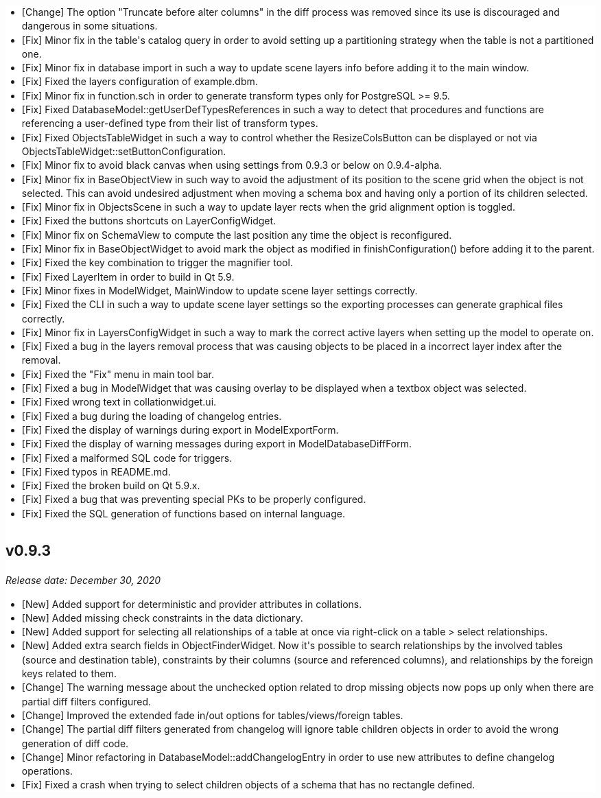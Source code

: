 * [Change] The option "Truncate before alter columns" in the diff process was removed since its use is discouraged and dangerous in some situations.
* [Fix] Minor fix in the table's catalog query in order to avoid setting up a partitioning strategy when the table is not a partitioned one.
* [Fix] Minor fix in database import in such a way to update scene layers info before adding it to the main window.
* [Fix] Fixed the layers configuration of example.dbm.
* [Fix] Minor fix in function.sch in order to generate transform types only for PostgreSQL >= 9.5.
* [Fix] Fixed DatabaseModel::getUserDefTypesReferences in such a way to detect that procedures and functions are referencing a user-defined type from their list of transform types.
* [Fix] Fixed ObjectsTableWidget in such a way to control whether the ResizeColsButton can be displayed or not via ObjectsTableWidget::setButtonConfiguration.
* [Fix] Minor fix to avoid black canvas when using settings from 0.9.3 or below on 0.9.4-alpha.
* [Fix] Minor fix in BaseObjectView in such way to avoid the adjustment of its position to the scene grid when the object is not selected. This can avoid undesired adjustment when moving a schema box and having only a portion of its children selected.
* [Fix] Minor fix in ObjectsScene in such a way to update layer rects when the grid alignment option is toggled.
* [Fix] Fixed the buttons shortcuts on LayerConfigWidget.
* [Fix] Minor fix on SchemaView to compute the last position any time the object is reconfigured.
* [Fix] Minor fix in BaseObjectWidget to avoid mark the object as modified in finishConfiguration() before adding it to the parent.
* [Fix] Fixed the key combination to trigger the magnifier tool.
* [Fix] Fixed LayerItem in order to build in Qt 5.9.
* [Fix] Minor fixes in ModelWidget, MainWindow to update scene layer settings correctly.
* [Fix] Fixed the CLI in such a way to update scene layer settings so the exporting processes can generate graphical files correctly.
* [Fix] Minor fix in LayersConfigWidget in such a way to mark the correct active layers when setting up the model to operate on.
* [Fix] Fixed a bug in the layers removal process that was causing objects to be placed in a incorrect layer index after the removal.
* [Fix] Fixed the "Fix" menu in main tool bar.
* [Fix] Fixed a bug in ModelWidget that was causing overlay to be displayed when a textbox object was selected.
* [Fix] Fixed wrong text in collationwidget.ui.
* [Fix] Fixed a bug during the loading of changelog entries.
* [Fix] Fixed the display of warnings during export in ModelExportForm.
* [Fix] Fixed the display of warning messages during export in ModelDatabaseDiffForm.
* [Fix] Fixed a malformed SQL code for triggers.
* [Fix] Fixed typos in README.md.
* [Fix] Fixed the broken build on Qt 5.9.x.
* [Fix] Fixed a bug that was preventing special PKs to be properly configured.
* [Fix] Fixed the SQL generation of functions based on internal language.

v0.9.3
------
<em>Release date: December 30, 2020</em><br/>

* [New] Added support for deterministic and provider attributes in collations.
* [New] Added missing check constraints in the data dictionary.
* [New] Added support for selecting all relationships of a table at once via right-click on a table > select relationships.
* [New] Added extra search fields in ObjectFinderWidget. Now it's possible to search relationships by the involved tables (source and destination table), constraints by their columns (source and referenced columns), and relationships by the foreign keys related to them.
* [Change] The warning message about the unchecked option related to drop missing objects now pops up only when there are partial diff filters configured.
* [Change] Improved the extended fade in/out options for tables/views/foreign tables.
* [Change] The partial diff filters generated from changelog will ignore table children objects in order to avoid the wrong generation of diff code.
* [Change] Minor refactoring in DatabaseModel::addChangelogEntry in order to use new attributes to define changelog operations.
* [Fix] Fixed a crash when trying to select children objects of a schema that has no rectangle defined.